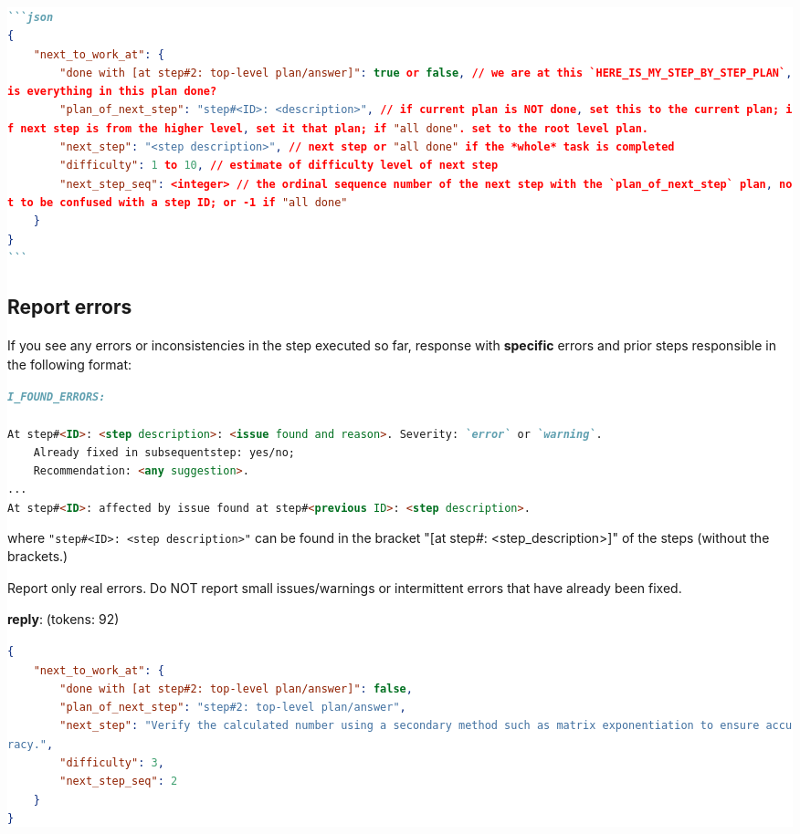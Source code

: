 ````markdown
```json
{
    "next_to_work_at": {
        "done with [at step#2: top-level plan/answer]": true or false, // we are at this `HERE_IS_MY_STEP_BY_STEP_PLAN`, is everything in this plan done?
        "plan_of_next_step": "step#<ID>: <description>", // if current plan is NOT done, set this to the current plan; if next step is from the higher level, set it that plan; if "all done". set to the root level plan.
        "next_step": "<step description>", // next step or "all done" if the *whole* task is completed
        "difficulty": 1 to 10, // estimate of difficulty level of next step
        "next_step_seq": <integer> // the ordinal sequence number of the next step with the `plan_of_next_step` plan, not to be confused with a step ID; or -1 if "all done"
    }
}
```
````


## Report errors

If you see any errors or inconsistencies in the step executed so far, response with **specific** errors and prior steps 
responsible in the following format:

````markdown
I_FOUND_ERRORS:

At step#<ID>: <step description>: <issue found and reason>. Severity: `error` or `warning`. 
    Already fixed in subsequentstep: yes/no;
    Recommendation: <any suggestion>.
...
At step#<ID>: affected by issue found at step#<previous ID>: <step description>.
````

where `"step#<ID>: <step description>"` can be found in the bracket "[at step#<ID>: <step_description>]" of the steps 
(without the brackets.)

Report only real errors. Do NOT report small issues/warnings or intermittent errors that have already been fixed.


</div></div>


<span></span>


<div class="section_header " style="background-color:white">
<div class="header"><b>reply</b>: (tokens: 92) </div>
<div class="content">

```json
{
    "next_to_work_at": {
        "done with [at step#2: top-level plan/answer]": false,
        "plan_of_next_step": "step#2: top-level plan/answer",
        "next_step": "Verify the calculated number using a secondary method such as matrix exponentiation to ensure accuracy.",
        "difficulty": 3,
        "next_step_seq": 2
    }
}
```

